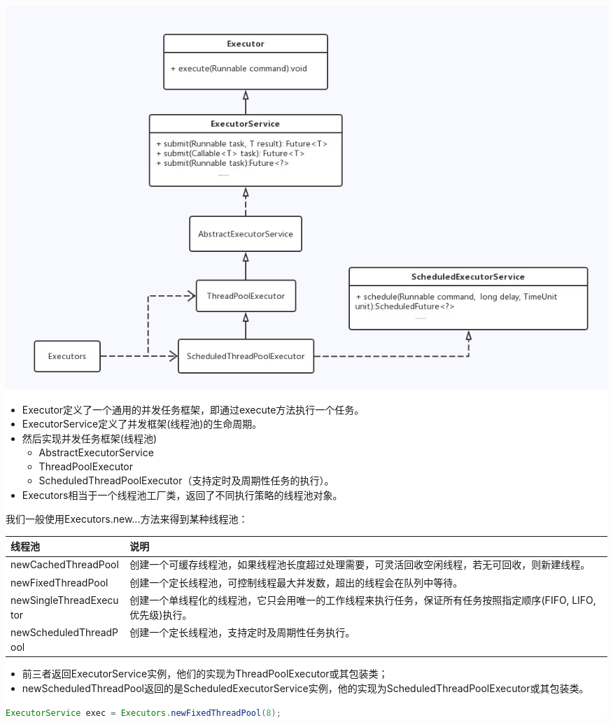 ![](../images/2024/03/20240315151150.png)

- Executor定义了一个通用的并发任务框架，即通过execute方法执行一个任务。
- ExecutorService定义了并发框架(线程池)的生命周期。
- 然后实现并发任务框架(线程池)
  - AbstractExecutorService
  - ThreadPoolExecutor
  - ScheduledThreadPoolExecutor（支持定时及周期性任务的执行）。
- Executors相当于一个线程池工厂类，返回了不同执行策略的线程池对象。

我们一般使用Executors.new...方法来得到某种线程池：

| 线程池                  | 说明                                                                                                           |
| :---------------------- | :------------------------------------------------------------------------------------------------------------- |
| newCachedThreadPool     | 创建一个可缓存线程池，如果线程池长度超过处理需要，可灵活回收空闲线程，若无可回收，则新建线程。                 |
| newFixedThreadPool      | 创建一个定长线程池，可控制线程最大并发数，超出的线程会在队列中等待。                                           |
| newSingleThreadExecutor | 创建一个单线程化的线程池，它只会用唯一的工作线程来执行任务，保证所有任务按照指定顺序(FIFO, LIFO, 优先级)执行。 |
| newScheduledThreadPool  | 创建一个定长线程池，支持定时及周期性任务执行。                                                                 |

- 前三者返回ExecutorService实例，他们的实现为ThreadPoolExecutor或其包装类；
- newScheduledThreadPool返回的是ScheduledExecutorService实例，他的实现为ScheduledThreadPoolExecutor或其包装类。

```java
ExecutorService exec = Executors.newFixedThreadPool(8);
```
